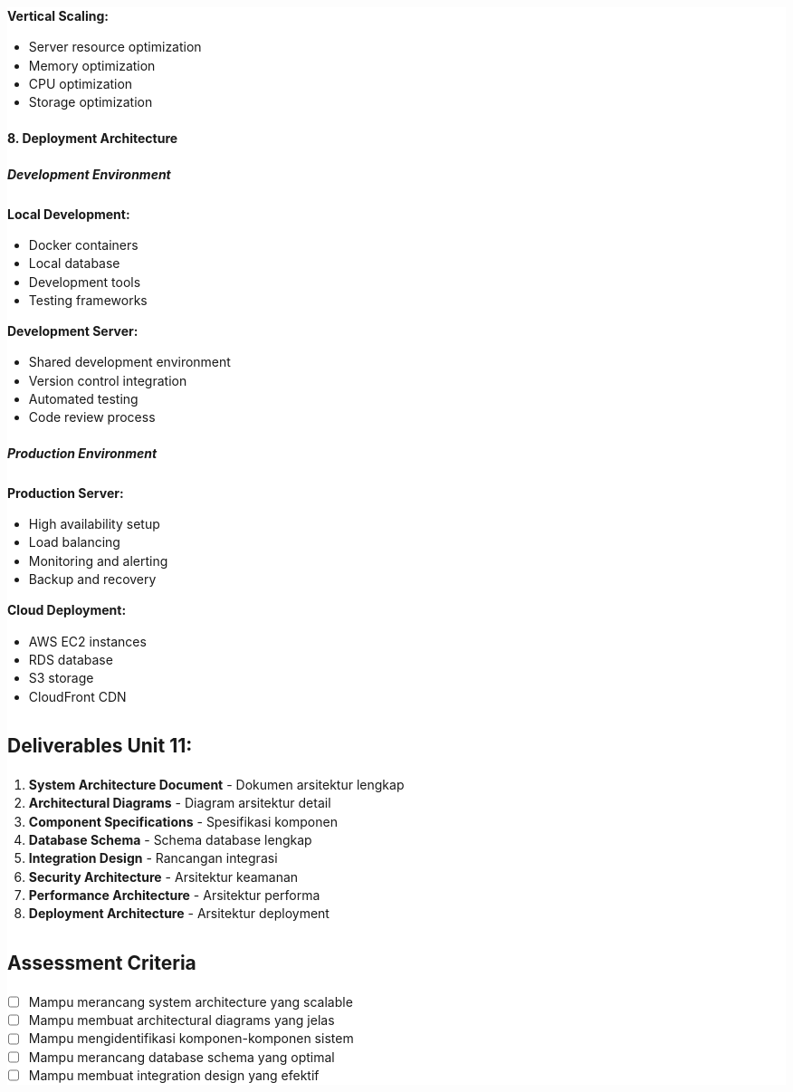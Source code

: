 **Vertical Scaling:**
- Server resource optimization
- Memory optimization
- CPU optimization
- Storage optimization

#### 8. Deployment Architecture

##### Development Environment
**Local Development:**
- Docker containers
- Local database
- Development tools
- Testing frameworks

**Development Server:**
- Shared development environment
- Version control integration
- Automated testing
- Code review process

##### Production Environment
**Production Server:**
- High availability setup
- Load balancing
- Monitoring and alerting
- Backup and recovery

**Cloud Deployment:**
- AWS EC2 instances
- RDS database
- S3 storage
- CloudFront CDN

## Deliverables Unit 11:
1. **System Architecture Document** - Dokumen arsitektur lengkap
2. **Architectural Diagrams** - Diagram arsitektur detail
3. **Component Specifications** - Spesifikasi komponen
4. **Database Schema** - Schema database lengkap
5. **Integration Design** - Rancangan integrasi
6. **Security Architecture** - Arsitektur keamanan
7. **Performance Architecture** - Arsitektur performa
8. **Deployment Architecture** - Arsitektur deployment

## Assessment Criteria
- [ ] Mampu merancang system architecture yang scalable
- [ ] Mampu membuat architectural diagrams yang jelas
- [ ] Mampu mengidentifikasi komponen-komponen sistem
- [ ] Mampu merancang database schema yang optimal
- [ ] Mampu membuat integration design yang efektif
